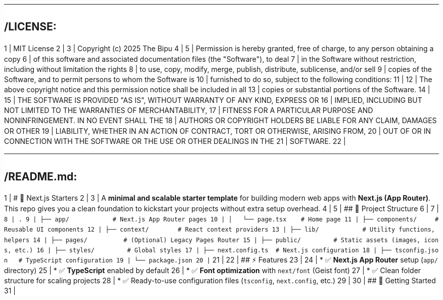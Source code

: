
--------------------------------------------------------------------------------
/LICENSE:
--------------------------------------------------------------------------------
 1 | MIT License
 2 | 
 3 | Copyright (c) 2025 The Bipu
 4 | 
 5 | Permission is hereby granted, free of charge, to any person obtaining a copy
 6 | of this software and associated documentation files (the "Software"), to deal
 7 | in the Software without restriction, including without limitation the rights
 8 | to use, copy, modify, merge, publish, distribute, sublicense, and/or sell
 9 | copies of the Software, and to permit persons to whom the Software is
10 | furnished to do so, subject to the following conditions:
11 | 
12 | The above copyright notice and this permission notice shall be included in all
13 | copies or substantial portions of the Software.
14 | 
15 | THE SOFTWARE IS PROVIDED "AS IS", WITHOUT WARRANTY OF ANY KIND, EXPRESS OR
16 | IMPLIED, INCLUDING BUT NOT LIMITED TO THE WARRANTIES OF MERCHANTABILITY,
17 | FITNESS FOR A PARTICULAR PURPOSE AND NONINFRINGEMENT. IN NO EVENT SHALL THE
18 | AUTHORS OR COPYRIGHT HOLDERS BE LIABLE FOR ANY CLAIM, DAMAGES OR OTHER
19 | LIABILITY, WHETHER IN AN ACTION OF CONTRACT, TORT OR OTHERWISE, ARISING FROM,
20 | OUT OF OR IN CONNECTION WITH THE SOFTWARE OR THE USE OR OTHER DEALINGS IN THE
21 | SOFTWARE.
22 | 


--------------------------------------------------------------------------------
/README.md:
--------------------------------------------------------------------------------
 1 | # 🚀 Next.js Starters
 2 | 
 3 | A **minimal and scalable starter template** for building modern web apps with **Next.js (App Router)**. This repo gives you a clean foundation to kickstart your projects without extra setup overhead.
 4 | 
 5 | ## 📂 Project Structure
 6 | 
 7 | ```
 8 | .
 9 | ├── app/            # Next.js App Router pages
10 | │   └── page.tsx    # Home page
11 | ├── components/     # Reusable UI components
12 | ├── context/        # React context providers
13 | ├── lib/            # Utility functions, helpers
14 | ├── pages/          # (Optional) Legacy Pages Router
15 | ├── public/         # Static assets (images, icons, etc.)
16 | ├── styles/         # Global styles
17 | ├── next.config.ts  # Next.js configuration
18 | ├── tsconfig.json   # TypeScript configuration
19 | └── package.json
20 | ```
21 | 
22 | ## ⚡ Features
23 | 
24 | * ✅ **Next.js App Router** setup (`app/` directory)
25 | * ✅ **TypeScript** enabled by default
26 | * ✅ **Font optimization** with `next/font` (Geist font)
27 | * ✅ Clean folder structure for scaling projects
28 | * ✅ Ready-to-use configuration files (`tsconfig`, `next.config`, etc.)
29 | 
30 | ## 🚀 Getting Started
31 | 